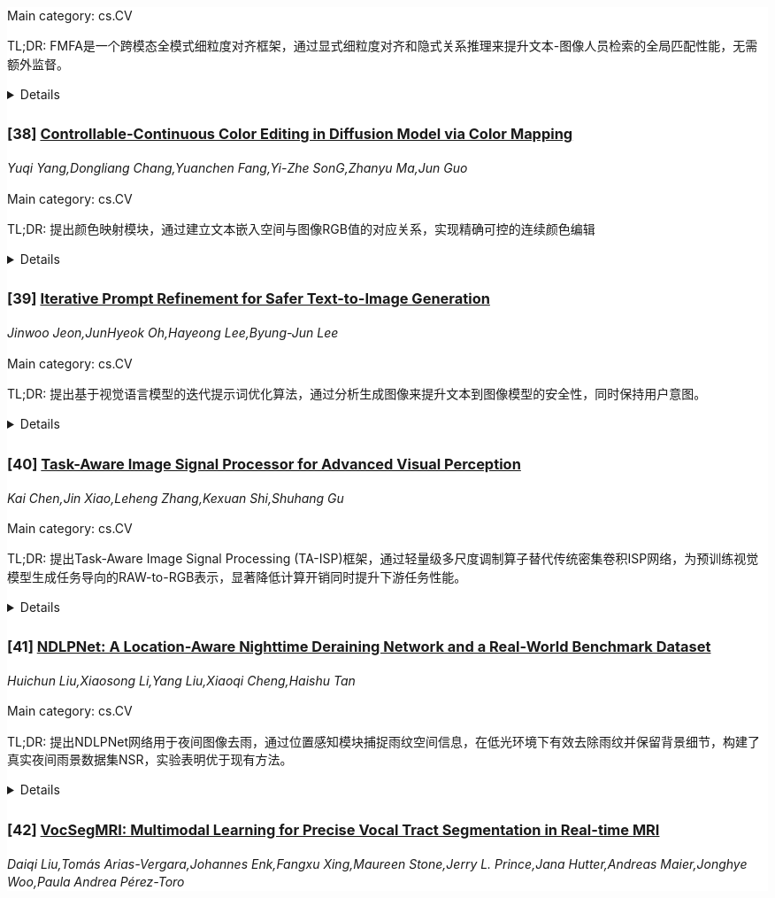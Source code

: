 Main category: cs.CV

TL;DR: FMFA是一个跨模态全模式细粒度对齐框架，通过显式细粒度对齐和隐式关系推理来提升文本-图像人员检索的全局匹配性能，无需额外监督。


<details><summary>Details</summary></details>


### [38] [Controllable-Continuous Color Editing in Diffusion Model via Color Mapping](https://arxiv.org/abs/2509.13756)
*Yuqi Yang,Dongliang Chang,Yuanchen Fang,Yi-Zhe SonG,Zhanyu Ma,Jun Guo*

Main category: cs.CV

TL;DR: 提出颜色映射模块，通过建立文本嵌入空间与图像RGB值的对应关系，实现精确可控的连续颜色编辑


<details><summary>Details</summary></details>


### [39] [Iterative Prompt Refinement for Safer Text-to-Image Generation](https://arxiv.org/abs/2509.13760)
*Jinwoo Jeon,JunHyeok Oh,Hayeong Lee,Byung-Jun Lee*

Main category: cs.CV

TL;DR: 提出基于视觉语言模型的迭代提示词优化算法，通过分析生成图像来提升文本到图像模型的安全性，同时保持用户意图。


<details><summary>Details</summary></details>


### [40] [Task-Aware Image Signal Processor for Advanced Visual Perception](https://arxiv.org/abs/2509.13762)
*Kai Chen,Jin Xiao,Leheng Zhang,Kexuan Shi,Shuhang Gu*

Main category: cs.CV

TL;DR: 提出Task-Aware Image Signal Processing (TA-ISP)框架，通过轻量级多尺度调制算子替代传统密集卷积ISP网络，为预训练视觉模型生成任务导向的RAW-to-RGB表示，显著降低计算开销同时提升下游任务性能。


<details><summary>Details</summary></details>


### [41] [NDLPNet: A Location-Aware Nighttime Deraining Network and a Real-World Benchmark Dataset](https://arxiv.org/abs/2509.13766)
*Huichun Liu,Xiaosong Li,Yang Liu,Xiaoqi Cheng,Haishu Tan*

Main category: cs.CV

TL;DR: 提出NDLPNet网络用于夜间图像去雨，通过位置感知模块捕捉雨纹空间信息，在低光环境下有效去除雨纹并保留背景细节，构建了真实夜间雨景数据集NSR，实验表明优于现有方法。


<details><summary>Details</summary></details>


### [42] [VocSegMRI: Multimodal Learning for Precise Vocal Tract Segmentation in Real-time MRI](https://arxiv.org/abs/2509.13767)
*Daiqi Liu,Tomás Arias-Vergara,Johannes Enk,Fangxu Xing,Maureen Stone,Jerry L. Prince,Jana Hutter,Andreas Maier,Jonghye Woo,Paula Andrea Pérez-Toro*
